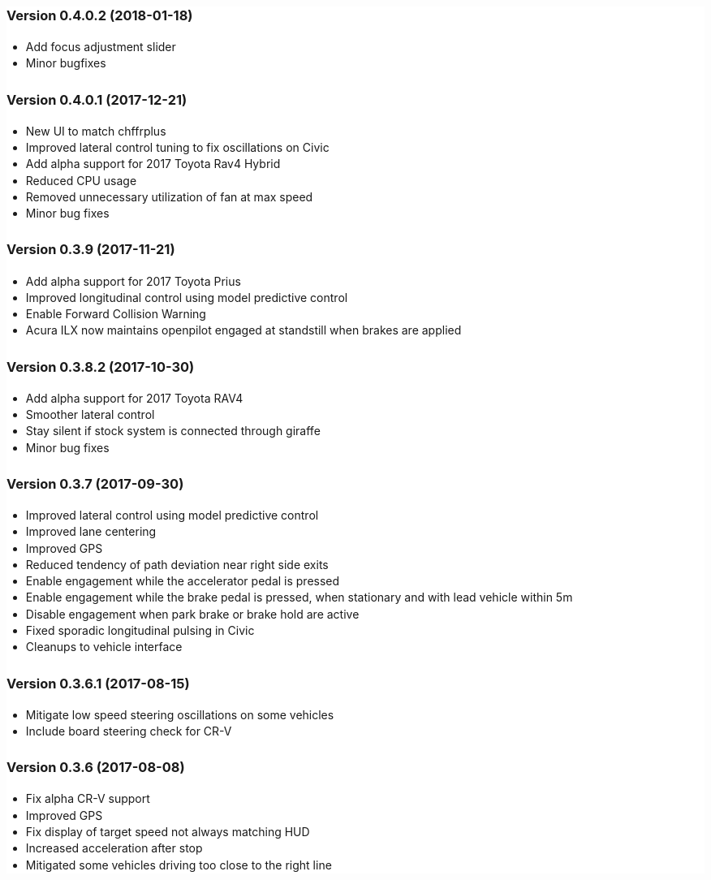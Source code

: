 ### Version 0.4.0.2 (2018-01-18)

 * Add focus adjustment slider
 * Minor bugfixes

### Version 0.4.0.1 (2017-12-21)

 * New UI to match chffrplus
 * Improved lateral control tuning to fix oscillations on Civic
 * Add alpha support for 2017 Toyota Rav4 Hybrid
 * Reduced CPU usage
 * Removed unnecessary utilization of fan at max speed
 * Minor bug fixes

### Version 0.3.9 (2017-11-21)

 * Add alpha support for 2017 Toyota Prius
 * Improved longitudinal control using model predictive control
 * Enable Forward Collision Warning
 * Acura ILX now maintains openpilot engaged at standstill when brakes are applied

### Version 0.3.8.2 (2017-10-30)

 * Add alpha support for 2017 Toyota RAV4
 * Smoother lateral control
 * Stay silent if stock system is connected through giraffe
 * Minor bug fixes

### Version 0.3.7 (2017-09-30)

 * Improved lateral control using model predictive control
 * Improved lane centering
 * Improved GPS
 * Reduced tendency of path deviation near right side exits
 * Enable engagement while the accelerator pedal is pressed
 * Enable engagement while the brake pedal is pressed, when stationary and with lead vehicle within 5m
 * Disable engagement when park brake or brake hold are active
 * Fixed sporadic longitudinal pulsing in Civic
 * Cleanups to vehicle interface

### Version 0.3.6.1 (2017-08-15)

 * Mitigate low speed steering oscillations on some vehicles
 * Include board steering check for CR-V

### Version 0.3.6 (2017-08-08)

 * Fix alpha CR-V support
 * Improved GPS
 * Fix display of target speed not always matching HUD
 * Increased acceleration after stop
 * Mitigated some vehicles driving too close to the right line
